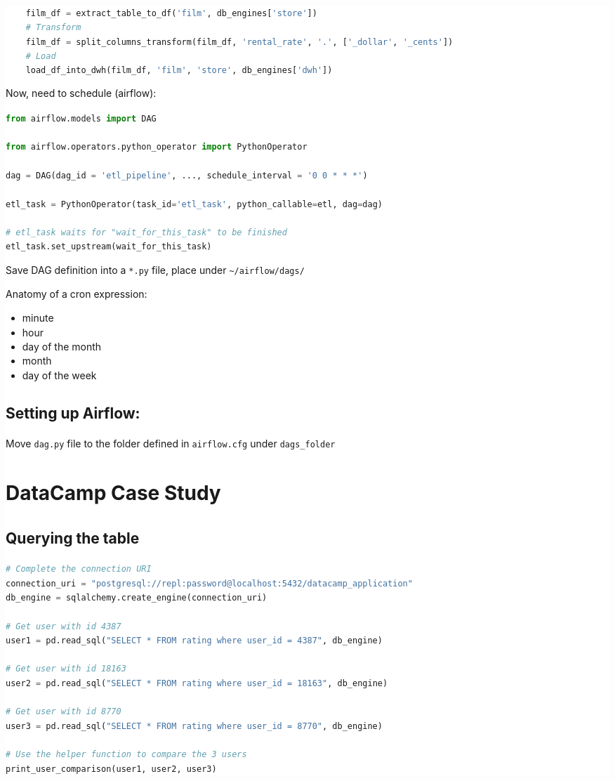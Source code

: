 ```python
    film_df = extract_table_to_df('film', db_engines['store'])
    # Transform
    film_df = split_columns_transform(film_df, 'rental_rate', '.', ['_dollar', '_cents'])
    # Load
    load_df_into_dwh(film_df, 'film', 'store', db_engines['dwh'])
```

Now, need to schedule (airflow):

```python
from airflow.models import DAG

from airflow.operators.python_operator import PythonOperator

dag = DAG(dag_id = 'etl_pipeline', ..., schedule_interval = '0 0 * * *')

etl_task = PythonOperator(task_id='etl_task', python_callable=etl, dag=dag)

# etl_task waits for "wait_for_this_task" to be finished
etl_task.set_upstream(wait_for_this_task)
```

Save DAG definition into a `*.py` file, place under `~/airflow/dags/`

Anatomy of a cron expression:
- minute
- hour
- day of the month
- month
- day of the week


## Setting up Airflow:
Move `dag.py` file to the folder defined in `airflow.cfg` under `dags_folder`


# DataCamp Case Study

## Querying the table
```python
# Complete the connection URI
connection_uri = "postgresql://repl:password@localhost:5432/datacamp_application"
db_engine = sqlalchemy.create_engine(connection_uri)

# Get user with id 4387
user1 = pd.read_sql("SELECT * FROM rating where user_id = 4387", db_engine)

# Get user with id 18163
user2 = pd.read_sql("SELECT * FROM rating where user_id = 18163", db_engine)

# Get user with id 8770
user3 = pd.read_sql("SELECT * FROM rating where user_id = 8770", db_engine)

# Use the helper function to compare the 3 users
print_user_comparison(user1, user2, user3)
```

